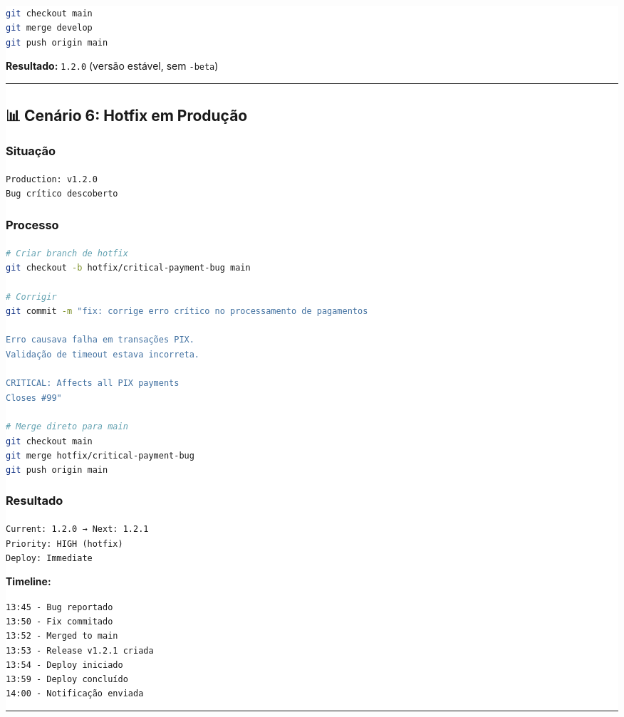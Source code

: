 ```bash
git checkout main
git merge develop
git push origin main
```

**Resultado:** `1.2.0` (versão estável, sem `-beta`)

---

## 📊 Cenário 6: Hotfix em Produção

### Situação

```
Production: v1.2.0
Bug crítico descoberto
```

### Processo

```bash
# Criar branch de hotfix
git checkout -b hotfix/critical-payment-bug main

# Corrigir
git commit -m "fix: corrige erro crítico no processamento de pagamentos

Erro causava falha em transações PIX.
Validação de timeout estava incorreta.

CRITICAL: Affects all PIX payments
Closes #99"

# Merge direto para main
git checkout main
git merge hotfix/critical-payment-bug
git push origin main
```

### Resultado

```
Current: 1.2.0 → Next: 1.2.1
Priority: HIGH (hotfix)
Deploy: Immediate
```

**Timeline:**
```
13:45 - Bug reportado
13:50 - Fix commitado
13:52 - Merged to main
13:53 - Release v1.2.1 criada
13:54 - Deploy iniciado
13:59 - Deploy concluído
14:00 - Notificação enviada
```

---